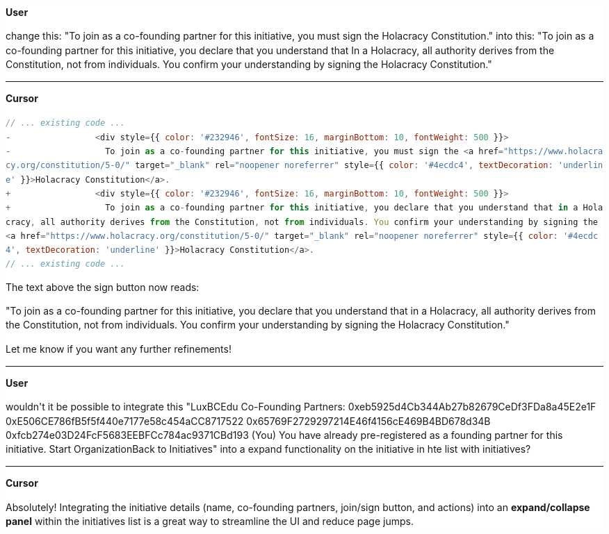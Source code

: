 
**User**

change this: "To join as a co-founding partner for this initiative, you must sign the Holacracy Constitution." into this: "To join as a co-founding partner for this initiative, you declare that you understand that In a Holacracy, all authority derives from the Constitution, not from individuals. You confirm your understanding by signing the Holacracy Constitution."

---

**Cursor**

```javascript
// ... existing code ...
-                 <div style={{ color: '#232946', fontSize: 16, marginBottom: 10, fontWeight: 500 }}>
-                   To join as a co-founding partner for this initiative, you must sign the <a href="https://www.holacracy.org/constitution/5-0/" target="_blank" rel="noopener noreferrer" style={{ color: '#4ecdc4', textDecoration: 'underline' }}>Holacracy Constitution</a>.
+                 <div style={{ color: '#232946', fontSize: 16, marginBottom: 10, fontWeight: 500 }}>
+                   To join as a co-founding partner for this initiative, you declare that you understand that in a Holacracy, all authority derives from the Constitution, not from individuals. You confirm your understanding by signing the <a href="https://www.holacracy.org/constitution/5-0/" target="_blank" rel="noopener noreferrer" style={{ color: '#4ecdc4', textDecoration: 'underline' }}>Holacracy Constitution</a>.
// ... existing code ...
```

The text above the sign button now reads:

"To join as a co-founding partner for this initiative, you declare that you understand that in a Holacracy, all authority derives from the Constitution, not from individuals. You confirm your understanding by signing the Holacracy Constitution."

Let me know if you want any further refinements!

---

**User**

wouldn't it be possible to integrate this 
"LuxBCEdu
Co-Founding Partners:
0xeb5925d4Cb344Ab27b82679CeDf3FDa8a45E2e1F
0xE506CE786fB5f5f440e7177e58c454aCC8717522
0x65769F2729297214E46f4156cE469B4BD678d34B
0xfcb274e03D24FcF5683EEBFCc784ac9371CBd193 (You)
You have already pre-registered as a founding partner for this initiative.
Start OrganizationBack to Initiatives"
into a expand functionality on the initiative in hte list with initiatives?

---

**Cursor**

Absolutely! Integrating the initiative details (name, co-founding partners, join/sign button, and actions) into an **expand/collapse panel** within the initiatives list is a great way to streamline the UI and reduce page jumps.
